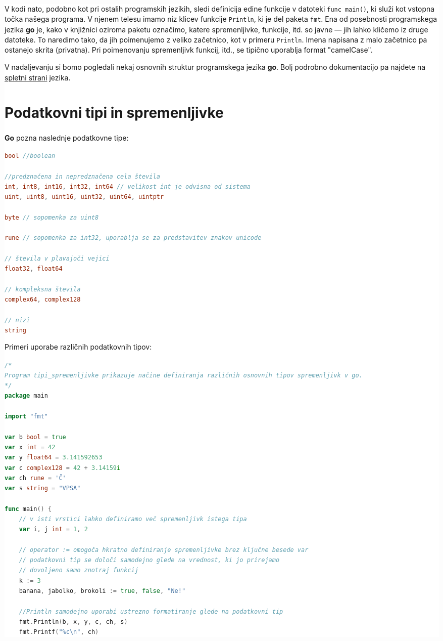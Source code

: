 V kodi nato, podobno kot pri ostalih programskih jezikih, sledi definicija edine funkcije v datoteki `func main()`, ki služi kot vstopna točka našega programa. V njenem telesu imamo niz klicev funkcije `Println`, ki je del paketa `fmt`. Ena od posebnosti programskega jezika **go** je, kako v knjižnici oziroma paketu označimo, katere spremenljivke, funkcije, itd. so javne &mdash; jih lahko kličemo iz druge datoteke. To naredimo tako, da jih poimenujemo z veliko začetnico, kot v primeru `Println`. Imena napisana z malo začetnico pa ostanejo skrita (privatna). Pri poimenovanju spremenljivk funkcij, itd., se tipično uporablja format "camelCase".

V nadaljevanju si bomo pogledali nekaj osnovnih struktur programskega jezika **go**. Bolj podrobno dokumentacijo pa najdete na [spletni strani](https://go.dev/doc/) jezika. 

# Podatkovni tipi in spremenljivke

**Go** pozna naslednje podatkovne tipe:
```Go
bool //boolean

//predznačena in nepredznačena cela števila
int, int8, int16, int32, int64 // velikost int je odvisna od sistema
uint, uint8, uint16, uint32, uint64, uintptr

byte // sopomenka za uint8

rune // sopomenka za int32, uporablja se za predstavitev znakov unicode

// števila v plavajoči vejici
float32, float64

// kompleksna števila
complex64, complex128

// nizi
string
```

Primeri uporabe različnih podatkovnih tipov:

```Go
/*
Program tipi_spremenljivke prikazuje načine definiranja različnih osnovnih tipov spremenljivk v go.
*/
package main

import "fmt"

var b bool = true
var x int = 42
var y float64 = 3.141592653
var c complex128 = 42 + 3.14159i
var ch rune = 'Č'
var s string = "VPSA"

func main() {
	// v isti vrstici lahko definiramo več spremenljivk istega tipa
	var i, j int = 1, 2

	// operator := omogoča hkratno definiranje spremenljivke brez ključne besede var
	// podatkovni tip se določi samodejno glede na vrednost, ki jo prirejamo
	// dovoljeno samo znotraj funkcij
	k := 3
	banana, jabolko, brokoli := true, false, "Ne!"

	//Println samodejno uporabi ustrezno formatiranje glede na podatkovni tip
	fmt.Println(b, x, y, c, ch, s)
	fmt.Printf("%c\n", ch)
```